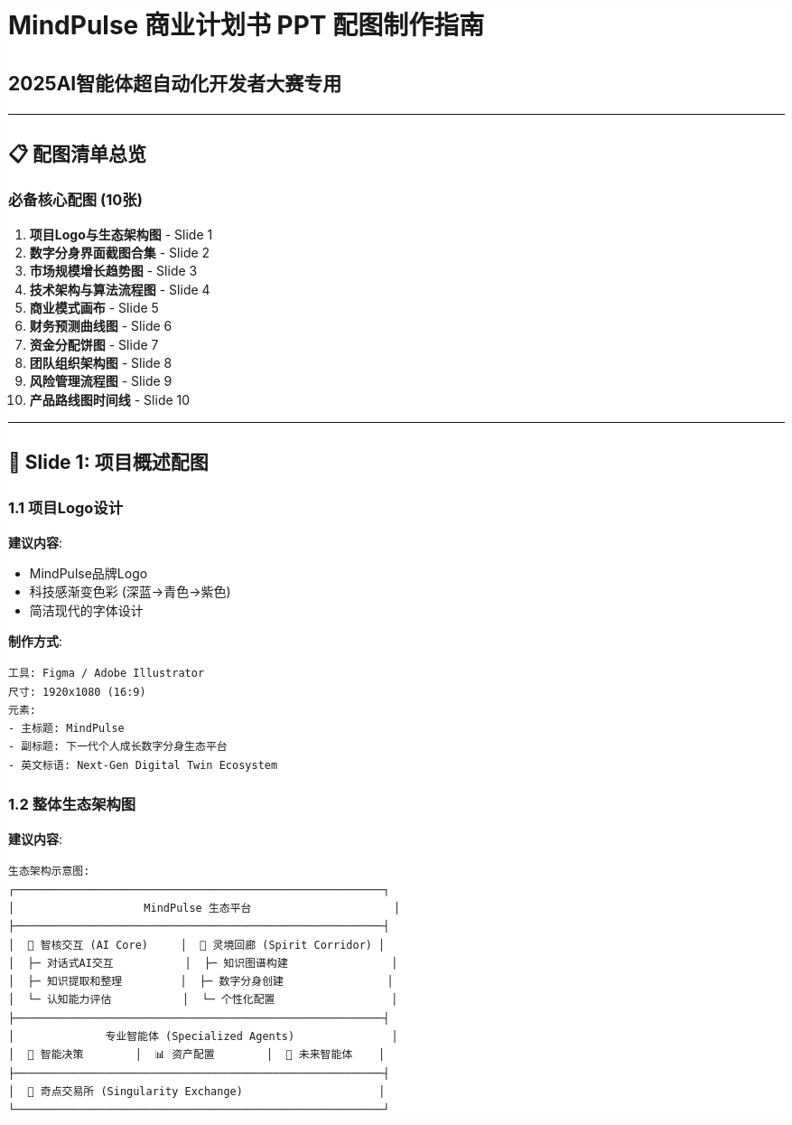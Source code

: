 # MindPulse 商业计划书 PPT 配图制作指南
## 2025AI智能体超自动化开发者大赛专用

---

## 📋 配图清单总览

### 必备核心配图 (10张)
1. **项目Logo与生态架构图** - Slide 1
2. **数字分身界面截图合集** - Slide 2
3. **市场规模增长趋势图** - Slide 3
4. **技术架构与算法流程图** - Slide 4
5. **商业模式画布** - Slide 5
6. **财务预测曲线图** - Slide 6
7. **资金分配饼图** - Slide 7
8. **团队组织架构图** - Slide 8
9. **风险管理流程图** - Slide 9
10. **产品路线图时间线** - Slide 10

---

## 🎯 Slide 1: 项目概述配图

### 1.1 项目Logo设计
**建议内容**:
- MindPulse品牌Logo
- 科技感渐变色彩 (深蓝→青色→紫色)
- 简洁现代的字体设计

**制作方式**:
```
工具: Figma / Adobe Illustrator
尺寸: 1920x1080 (16:9)
元素: 
- 主标题: MindPulse
- 副标题: 下一代个人成长数字分身生态平台
- 英文标语: Next-Gen Digital Twin Ecosystem
```

### 1.2 整体生态架构图
**建议内容**:
```
生态架构示意图:
┌─────────────────────────────────────────────────────────┐
│                    MindPulse 生态平台                      │
├─────────────────────────────────────────────────────────┤
│  🧠 智核交互 (AI Core)     │  🌌 灵境回廊 (Spirit Corridor) │
│  ├─ 对话式AI交互           │  ├─ 知识图谱构建                │
│  ├─ 知识提取和整理         │  ├─ 数字分身创建                │
│  └─ 认知能力评估           │  └─ 个性化配置                  │
├─────────────────────────────────────────────────────────┤
│              专业智能体 (Specialized Agents)               │
│  🎯 智能决策        │  📊 资产配置        │  🔮 未来智能体    │
├─────────────────────────────────────────────────────────┤
│  💎 奇点交易所 (Singularity Exchange)                     │
└─────────────────────────────────────────────────────────┘
```
